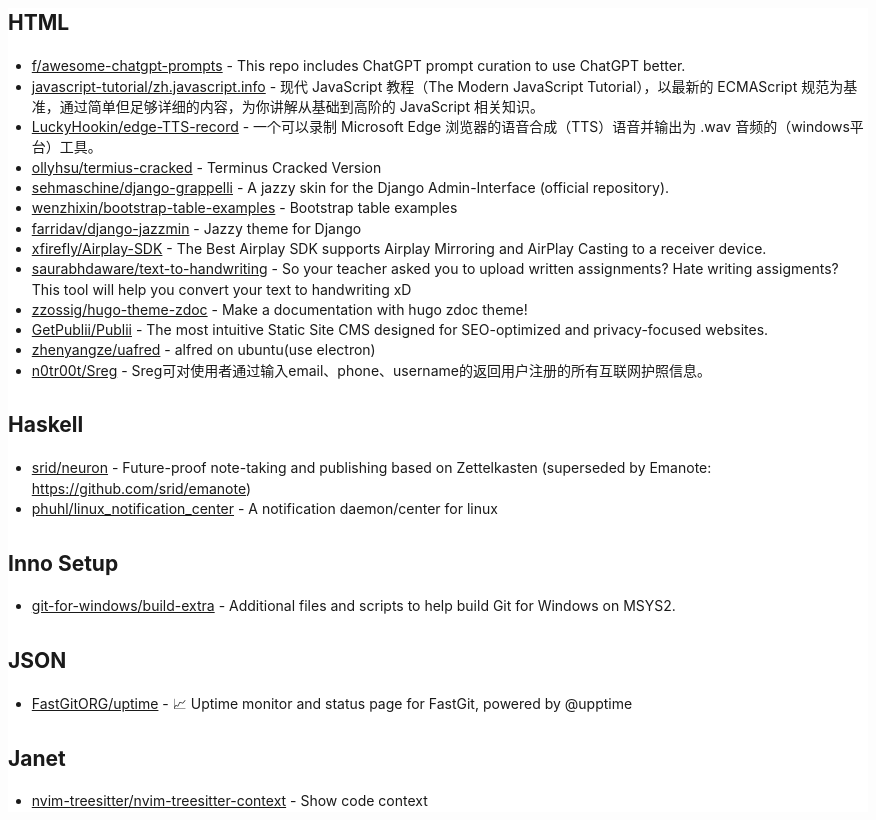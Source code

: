 ## HTML 

- [f/awesome-chatgpt-prompts](https://github.com/f/awesome-chatgpt-prompts) - This repo includes ChatGPT prompt curation to use ChatGPT better.
- [javascript-tutorial/zh.javascript.info](https://github.com/javascript-tutorial/zh.javascript.info) - 现代 JavaScript 教程（The Modern JavaScript Tutorial），以最新的 ECMAScript 规范为基准，通过简单但足够详细的内容，为你讲解从基础到高阶的 JavaScript 相关知识。
- [LuckyHookin/edge-TTS-record](https://github.com/LuckyHookin/edge-TTS-record) - 一个可以录制 Microsoft Edge 浏览器的语音合成（TTS）语音并输出为 .wav 音频的（windows平台）工具。
- [ollyhsu/termius-cracked](https://github.com/ollyhsu/termius-cracked) - Terminus Cracked Version
- [sehmaschine/django-grappelli](https://github.com/sehmaschine/django-grappelli) - A jazzy skin for the Django Admin-Interface (official repository).
- [wenzhixin/bootstrap-table-examples](https://github.com/wenzhixin/bootstrap-table-examples) - Bootstrap table examples
- [farridav/django-jazzmin](https://github.com/farridav/django-jazzmin) - Jazzy theme for Django
- [xfirefly/Airplay-SDK](https://github.com/xfirefly/Airplay-SDK) - The Best Airplay SDK supports Airplay Mirroring and AirPlay Casting to a receiver device.
- [saurabhdaware/text-to-handwriting](https://github.com/saurabhdaware/text-to-handwriting) - So your teacher asked you to upload written assignments? Hate writing assigments? This tool will help you convert your text to handwriting xD
- [zzossig/hugo-theme-zdoc](https://github.com/zzossig/hugo-theme-zdoc) - Make a documentation with hugo zdoc theme!
- [GetPublii/Publii](https://github.com/GetPublii/Publii) - The most intuitive Static Site CMS designed for SEO-optimized and privacy-focused websites.
- [zhenyangze/uafred](https://github.com/zhenyangze/uafred) - alfred on ubuntu(use electron)
- [n0tr00t/Sreg](https://github.com/n0tr00t/Sreg) - Sreg可对使用者通过输入email、phone、username的返回用户注册的所有互联网护照信息。

## Haskell 

- [srid/neuron](https://github.com/srid/neuron) - Future-proof note-taking and publishing based on Zettelkasten (superseded by Emanote: https://github.com/srid/emanote)
- [phuhl/linux_notification_center](https://github.com/phuhl/linux_notification_center) - A notification daemon/center for linux

## Inno Setup 

- [git-for-windows/build-extra](https://github.com/git-for-windows/build-extra) - Additional files and scripts to help build Git for Windows on MSYS2.

## JSON 

- [FastGitORG/uptime](https://github.com/FastGitORG/uptime) - 📈 Uptime monitor and status page for FastGit, powered by @upptime

## Janet 

- [nvim-treesitter/nvim-treesitter-context](https://github.com/nvim-treesitter/nvim-treesitter-context) - Show code context
